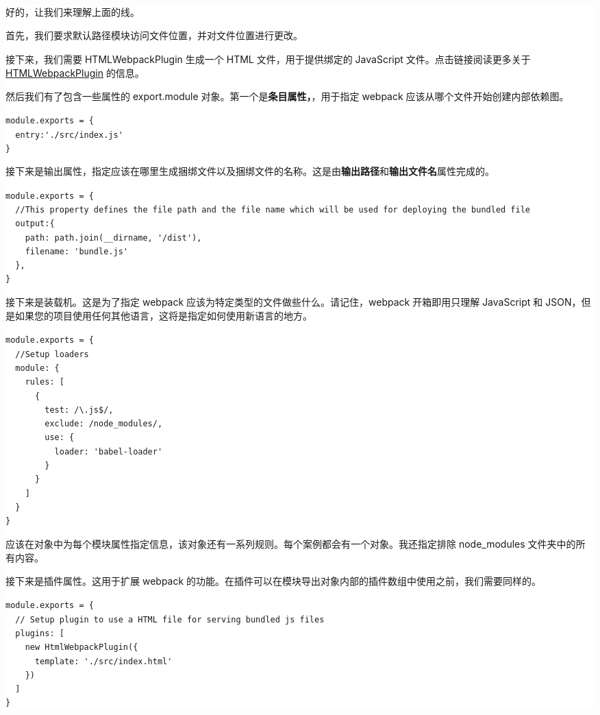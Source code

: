 好的，让我们来理解上面的线。

首先，我们要求默认路径模块访问文件位置，并对文件位置进行更改。

接下来，我们需要 HTMLWebpackPlugin 生成一个 HTML 文件，用于提供绑定的 JavaScript 文件。点击链接阅读更多关于 [HTMLWebpackPlugin](https://github.com/jantimon/html-webpack-plugin) 的信息。

然后我们有了包含一些属性的 export.module 对象。第一个是**条目属性，**，用于指定 webpack 应该从哪个文件开始创建内部依赖图。

```
module.exports = {
  entry:'./src/index.js'
}
```

接下来是输出属性，指定应该在哪里生成捆绑文件以及捆绑文件的名称。这是由**输出路径**和**输出文件名**属性完成的。

```
module.exports = {
  //This property defines the file path and the file name which will be used for deploying the bundled file
  output:{
    path: path.join(__dirname, '/dist'),
    filename: 'bundle.js'
  },
}
```

接下来是装载机。这是为了指定 webpack 应该为特定类型的文件做些什么。请记住，webpack 开箱即用只理解 JavaScript 和 JSON，但是如果您的项目使用任何其他语言，这将是指定如何使用新语言的地方。

```
module.exports = {
  //Setup loaders
  module: {
    rules: [
      {
        test: /\.js$/, 
        exclude: /node_modules/,
        use: {
          loader: 'babel-loader'
        }
      }
    ]
  }
}
```

应该在对象中为每个模块属性指定信息，该对象还有一系列规则。每个案例都会有一个对象。我还指定排除 node_modules 文件夹中的所有内容。

接下来是插件属性。这用于扩展 webpack 的功能。在插件可以在模块导出对象内部的插件数组中使用之前，我们需要同样的。

```
module.exports = {
  // Setup plugin to use a HTML file for serving bundled js files
  plugins: [
    new HtmlWebpackPlugin({
      template: './src/index.html'
    })
  ]
}
```
